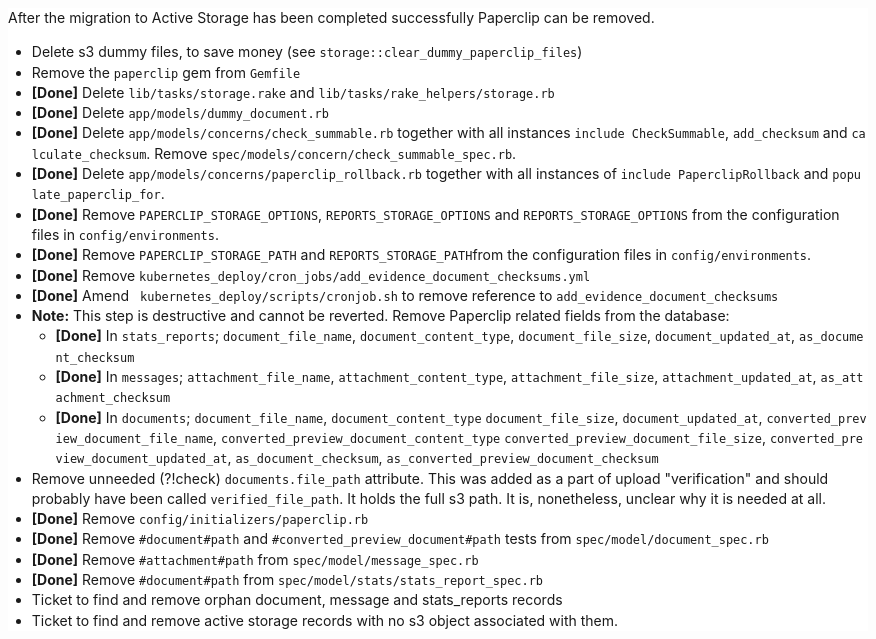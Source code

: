 After the migration to Active Storage has been completed successfully
Paperclip can be removed.

* Delete s3 dummy files, to save money (see `storage::clear_dummy_paperclip_files`)
* Remove the `paperclip` gem from `Gemfile`
* **[Done]** Delete `lib/tasks/storage.rake` and `lib/tasks/rake_helpers/storage.rb`
* **[Done]** Delete `app/models/dummy_document.rb`
* **[Done]** Delete `app/models/concerns/check_summable.rb` together with all instances
  `include CheckSummable`, `add_checksum` and `calculate_checksum`. Remove
  `spec/models/concern/check_summable_spec.rb`.
* **[Done]** Delete `app/models/concerns/paperclip_rollback.rb` together with all
  instances of `include PaperclipRollback` and `populate_paperclip_for`.
* **[Done]** Remove `PAPERCLIP_STORAGE_OPTIONS`, `REPORTS_STORAGE_OPTIONS` and
  `REPORTS_STORAGE_OPTIONS` from the configuration files in
  `config/environments`.
* **[Done]** Remove `PAPERCLIP_STORAGE_PATH` and `REPORTS_STORAGE_PATH`from the
  configuration files in `config/environments`.
* **[Done]** Remove `kubernetes_deploy/cron_jobs/add_evidence_document_checksums.yml`
* **[Done]** Amend ` kubernetes_deploy/scripts/cronjob.sh` to remove reference to `add_evidence_document_checksums`
* **Note:** This step is destructive and cannot be reverted.
  Remove Paperclip related fields from the database:
  * **[Done]** In `stats_reports`; `document_file_name`, `document_content_type`,
    `document_file_size`, `document_updated_at`, `as_document_checksum`
  * **[Done]** In `messages`; `attachment_file_name`, `attachment_content_type`,
    `attachment_file_size`, `attachment_updated_at`, `as_attachment_checksum`
  * **[Done]** In `documents`; `document_file_name`, `document_content_type`
    `document_file_size`, `document_updated_at`,
    `converted_preview_document_file_name`,
    `converted_preview_document_content_type`
    `converted_preview_document_file_size`,
    `converted_preview_document_updated_at`,
    `as_document_checksum`, `as_converted_preview_document_checksum`
* Remove unneeded (?!check) `documents.file_path` attribute. This was added as a part
  of upload "verification" and should probably have been called `verified_file_path`.
  It holds the full s3 path. It is, nonetheless, unclear why it is needed at all.
* **[Done]** Remove `config/initializers/paperclip.rb`
* **[Done]** Remove `#document#path` and  `#converted_preview_document#path` tests from
  `spec/model/document_spec.rb`
* **[Done]** Remove `#attachment#path` from `spec/model/message_spec.rb`
* **[Done]** Remove `#document#path` from `spec/model/stats/stats_report_spec.rb`
* Ticket to find and remove orphan document, message and stats_reports records
* Ticket to find and remove active storage records with no s3 object associated with them.

